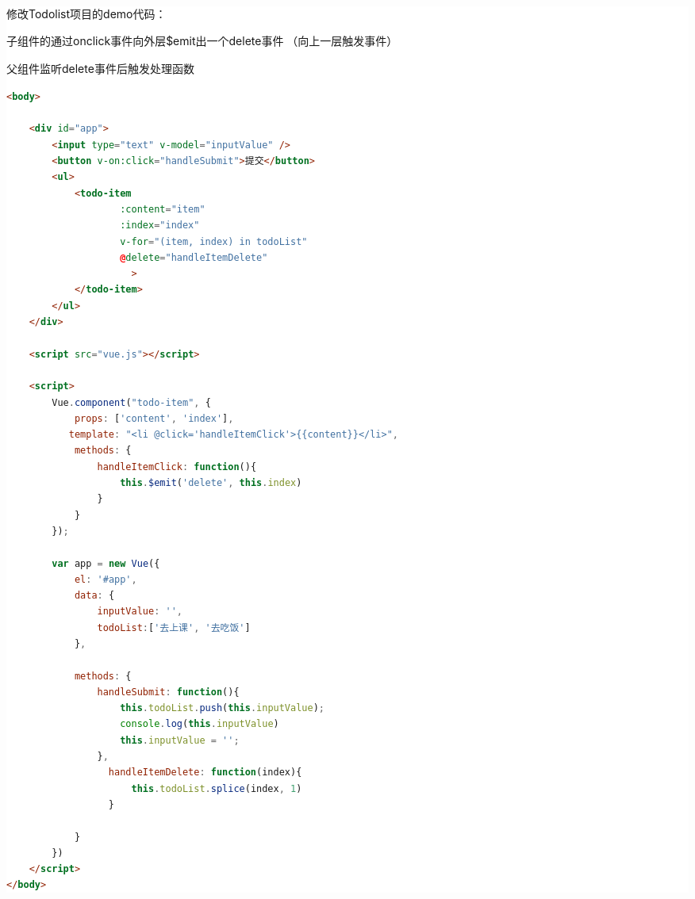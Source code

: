 修改Todolist项目的demo代码：

子组件的通过onclick事件向外层$emit出一个delete事件 （向上一层触发事件）

父组件监听delete事件后触发处理函数

```html
<body>

    <div id="app">
        <input type="text" v-model="inputValue" />
        <button v-on:click="handleSubmit">提交</button>
        <ul>
            <todo-item 
                    :content="item" 
                    :index="index" 
                    v-for="(item, index) in todoList"
                    @delete="handleItemDelete"
                      >
            </todo-item>
        </ul>
    </div>

    <script src="vue.js"></script>

    <script>
		Vue.component("todo-item", {
            props: ['content', 'index'],
		   template: "<li @click='handleItemClick'>{{content}}</li>",
            methods: {
                handleItemClick: function(){
                    this.$emit('delete', this.index)
                }
            }
		});

		var app = new Vue({
			el: '#app',
			data: {
				inputValue: '',
				todoList:['去上课', '去吃饭']
			},

			methods: {
				handleSubmit: function(){
                    this.todoList.push(this.inputValue);
                    console.log(this.inputValue)
					this.inputValue = '';
				},
                  handleItemDelete: function(index){
                      this.todoList.splice(index, 1)
                  }
                 
			}
		})
    </script>
</body>
```
